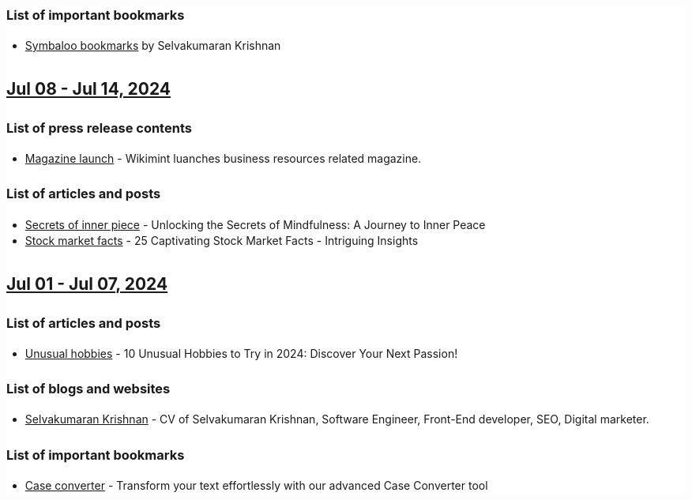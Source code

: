 ### List of important bookmarks

*   [Symbaloo bookmarks](https://www.symbaloo.com/mix/selvaklnc) by Selvakumaran Krishnan

## [Jul 08 - Jul 14, 2024](/content/2024/28/README.md)

### List of press release contents

*   [Magazine launch](https://www.prlog.org/13028884-wikimint-launches-new-online-magazine-for-business-and-resources.html) - Wikimint luanches business resources related magazine.

### List of articles and posts

*   [Secrets of inner piece](https://www.tumblr.com/magazinechronicles/732720366640939008/unlocking-the-secrets-of-mindfulness-a-journey-to?source=share) - Unlocking the Secrets of Mindfulness: A Journey to Inner Peace
*   [Stock market facts](https://www.wikimint.com/2024/01/interesting-facts-about-stock-market.html) - 25 Captivating Stock Market Facts - Intriguing Insights

## [Jul 01 - Jul 07, 2024](/content/2024/27/README.md)

### List of articles and posts

*   [Unusual hobbies](https://www.reddit.com/r/wikimintcreations/comments/1cuxctj/10_unusual_hobbies_to_try_in_2024_discover_your/) - 10 Unusual Hobbies to Try in 2024: Discover Your Next Passion!

### List of blogs and websites

*   [Selvakumaran Krishnan](https://selvakumaran.is-a.dev/) - CV of Selvakumaran Krishnan, Software Engineer, Front-End developer, SEO, Digital marketer.

### List of important bookmarks

*   [Case converter](https://www.linkedin.com/feed/update/urn:li:activity:7195453146377166848) - Transform your text effortlessly with our advanced Case Converter tool
